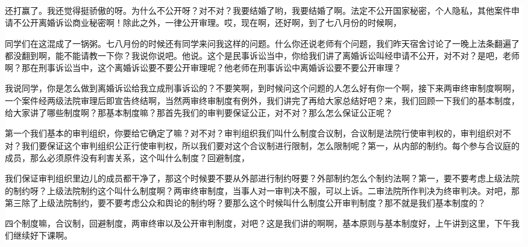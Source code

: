 还打赢了。我还觉得挺骄傲的呀。为什么不公开呀？对不对？我要结婚了哟，我要结婚了啊。法定不公开国家秘密，个人隐私，其他案件申请不公开离婚诉讼商业秘密啊！除此之外，一律公开审理。哎，现在啊，还好啊，到了七八月份的时候啊，

同学们在这混成了一锅粥。七八月份的时候还有同学来问我这样的问题。什么你还说老师有个问题，我们昨天宿舍讨论了一晚上法条翻遍了都没翻到啊，能不能请教一下你？我说你说吧。他说。这个是民事诉讼当中，你给我们讲了离婚诉讼叫经申请不公开，对不对？是吧，老师啊？那在刑事诉讼当中，这个离婚诉讼要不要公开审理呢？他老师在刑事诉讼中离婚诉讼要不要公开审理？

我说同学，你是怎么做到离婚诉讼给我立成刑事诉讼的？不要笑啊，到时候问这个问题的人怎么好有你一个啊，接下来两审终审制度啊啊，一个案件经两级法院审理后即宣告终结啊，当然两审终审制度有例外，我们讲完了再给大家总结好吧？来，我们回顾一下我们的基本制度，给大家讲了哪些制度啊？那基本制度嘛？那首先我们的审判要保证公正，对不对？那么怎么保证公正呢？

第一个我们基本的审判组织，你要给它确定了嘛？对不对？审判组织我们叫什么制度合议制，合议制是法院行使审判权的，审判组织对不对？我们要保证这个审判组织公正行使审判权，所以我们要对这个合议制进行限制，怎么限制呢？第一，从内部的制约。每个参与合议庭的成员，那么必须原件没有利害关系，这个叫什么制度？回避制度，

我们保证审判组织里边儿的成员都干净了，那这个时候要不要从外部进行制约呀要？外部制约怎么个制约法啊？第一，要不要考虑上级法院的制约呀？上级法院制约这个叫什么制度啊？两审终审制度，当事人对一审判决不服，可以上诉。二审法院所作判决为终审判决。对吧，那第三除了上级法院制约，要不要考虑公众和舆论的制约呀？要那么这个时候叫什么制度公开审判制度？那不就是我们基本制度的？

四个制度嘛，合议制，回避制度，两审终审以及公开审判制度，对吧？这是我们讲的啊啊，基本原则与基本制度好，上午讲到这里，下午我们继续好下课啊。